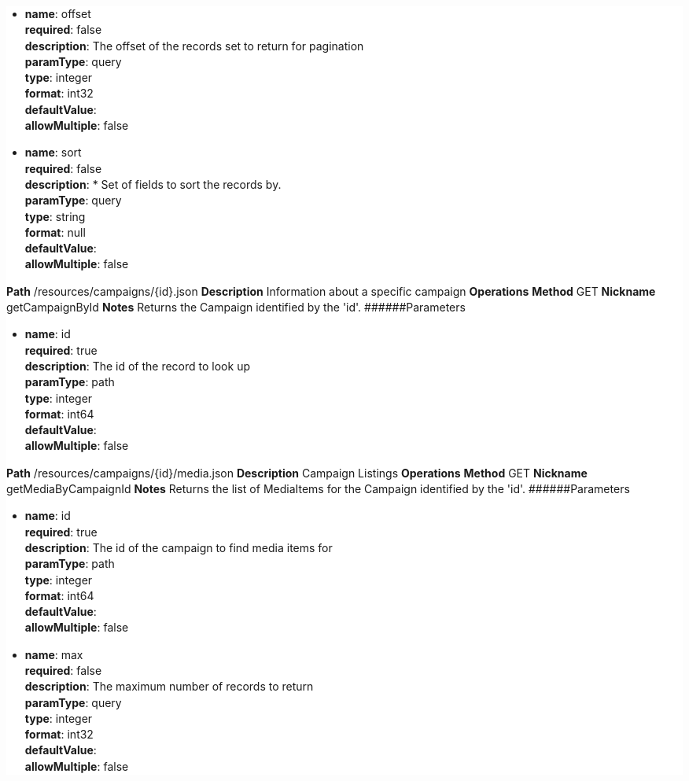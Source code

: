 * **name**: offset  
**required**: false  
**description**: The offset of the records set to return for pagination  
**paramType**: query  
**type**: integer  
**format**: int32  
**defaultValue**:   
**allowMultiple**: false  

* **name**: sort  
**required**: false  
**description**: * Set of fields to sort the records by.  
**paramType**: query  
**type**: string  
**format**: null  
**defaultValue**:   
**allowMultiple**: false  

**Path** /resources/campaigns/{id}.json
**Description** Information about a specific campaign
**Operations**
**Method** GET
**Nickname** getCampaignById
**Notes** Returns the Campaign identified by the 'id'.
######Parameters
* **name**: id  
**required**: true  
**description**: The id of the record to look up  
**paramType**: path  
**type**: integer  
**format**: int64  
**defaultValue**:   
**allowMultiple**: false  

**Path** /resources/campaigns/{id}/media.json
**Description** Campaign Listings
**Operations**
**Method** GET
**Nickname** getMediaByCampaignId
**Notes** Returns the list of MediaItems for the Campaign identified by the 'id'.
######Parameters
* **name**: id  
**required**: true  
**description**: The id of the campaign to find media items for  
**paramType**: path  
**type**: integer  
**format**: int64  
**defaultValue**:   
**allowMultiple**: false  

* **name**: max  
**required**: false  
**description**: The maximum number of records to return  
**paramType**: query  
**type**: integer  
**format**: int32  
**defaultValue**:   
**allowMultiple**: false  
